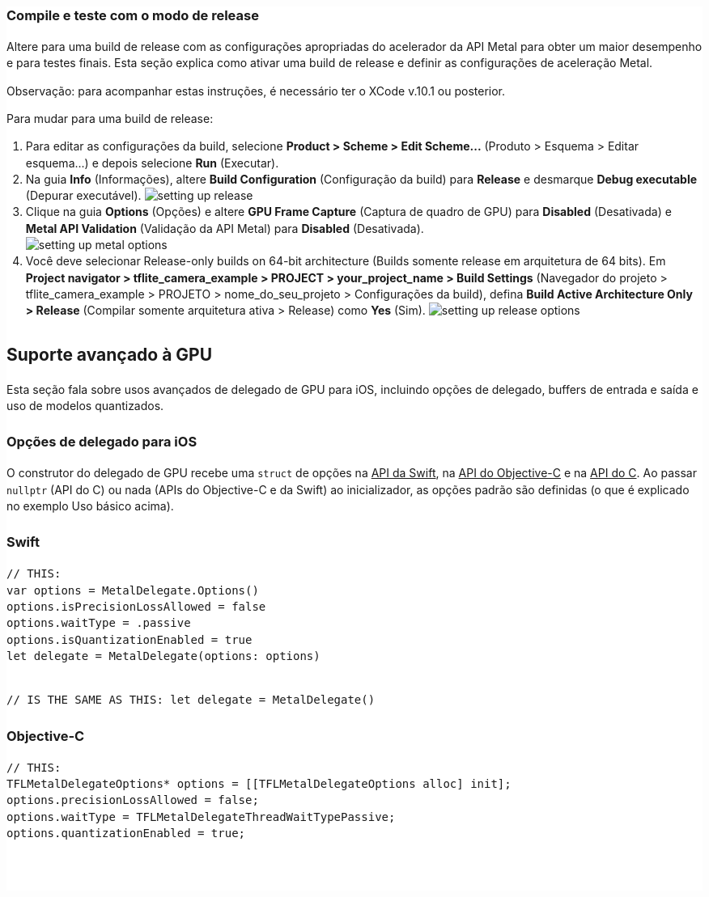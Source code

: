 ### Compile e teste com o modo de release

Altere para uma build de release com as configurações apropriadas do acelerador da API Metal para obter um maior desempenho e para testes finais. Esta seção explica como ativar uma build de release e definir as configurações de aceleração Metal.

Observação: para acompanhar estas instruções, é necessário ter o XCode v.10.1 ou posterior.

Para mudar para uma build de release:

1. Para editar as configurações da build, selecione **Product &gt; Scheme &gt; Edit Scheme...** (Produto &gt; Esquema &gt; Editar esquema...) e depois selecione **Run** (Executar).
2. Na guia **Info** (Informações), altere **Build Configuration** (Configuração da build) para **Release** e desmarque **Debug executable** (Depurar executável). ![setting up release](../../../images/lite/ios/iosdebug.png)
3. Clique na guia **Options** (Opções) e altere **GPU Frame Capture** (Captura de quadro de GPU) para **Disabled** (Desativada) e **Metal API Validation** (Validação da API Metal) para **Disabled** (Desativada).<br> ![setting up metal options](../../../images/lite/ios/iosmetal.png)
4. Você deve selecionar Release-only builds on 64-bit architecture (Builds somente release em arquitetura de 64 bits). Em **Project navigator &gt; tflite_camera_example &gt; PROJECT &gt; your_project_name &gt; Build Settings** (Navegador do projeto &gt; tflite_camera_example &gt; PROJETO &gt; nome_do_seu_projeto &gt; Configurações da build), defina **Build Active Architecture Only &gt; Release** (Compilar somente arquitetura ativa &gt; Release) como **Yes** (Sim). ![setting up release options](../../../images/lite/ios/iosrelease.png)

## Suporte avançado à GPU

Esta seção fala sobre usos avançados de delegado de GPU para iOS, incluindo opções de delegado, buffers de entrada e saída e uso de modelos quantizados.

### Opções de delegado para iOS

O construtor do delegado de GPU recebe uma `struct` de opções na [API da Swift](https://github.com/tensorflow/tensorflow/blob/master/tensorflow/lite/swift/Sources/MetalDelegate.swift), na [API do Objective-C](https://github.com/tensorflow/tensorflow/blob/master/tensorflow/lite/objc/apis/TFLMetalDelegate.h) e na [API do C](https://github.com/tensorflow/tensorflow/blob/master/tensorflow/lite/delegates/gpu/metal_delegate.h). Ao passar `nullptr` (API do C) ou nada (APIs do Objective-C e da Swift) ao inicializador, as opções padrão são definidas (o que é explicado no exemplo Uso básico acima).

<div>
  <devsite-selector>
    <section>
      <h3>Swift</h3>
      <p></p>
<pre class="prettyprint lang-swift">// THIS:
var options = MetalDelegate.Options()
options.isPrecisionLossAllowed = false
options.waitType = .passive
options.isQuantizationEnabled = true
let delegate = MetalDelegate(options: options)

// IS THE SAME AS THIS:
let delegate = MetalDelegate()
      </pre>
    </section>
    <section>
      <h3>Objective-C</h3>
      <p></p>
<pre class="prettyprint lang-objc">// THIS:
TFLMetalDelegateOptions* options = [[TFLMetalDelegateOptions alloc] init];
options.precisionLossAllowed = false;
options.waitType = TFLMetalDelegateThreadWaitTypePassive;
options.quantizationEnabled = true;

